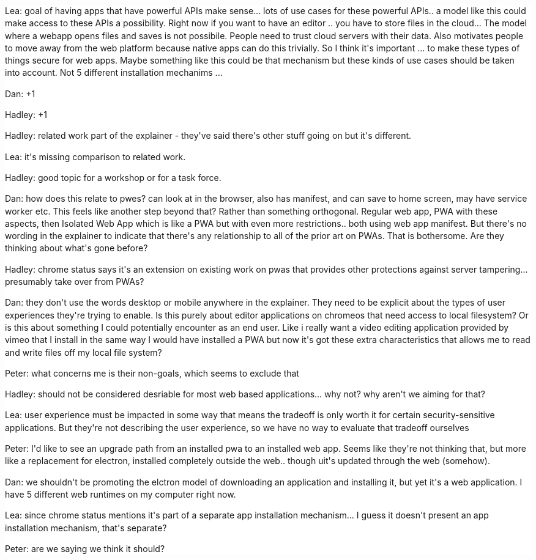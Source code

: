 Lea: goal of having apps that have powerful APIs make sense... lots of use cases for these powerful APIs..  a model like this could make access to these APIs a possibility.  Right now if you want to have an editor .. you have to store files in the cloud... The model where a webapp opens files and saves is not possibile. People need to trust cloud servers with their data. Also motivates people to move away from the web platform because native apps can do this trivially. So I think it's important ... to make these types of things secure for web apps.  Maybe something like this could be that mechanism but these kinds of use cases should be taken into account.  Not 5 different installation mechanims ... 

Dan: +1

Hadley: +1

Hadley: related work part of the explainer - they've said there's other stuff going on but it's different.

Lea: it's missing comparison to related work.

Hadley: good topic for a workshop or for a task force.

Dan: how does this relate to pwes? can look at in the browser, also has manifest, and can save to home screen, may have service worker etc. This feels like another step beyond that? Rather than something orthogonal. Regular web app, PWA with these aspects, then Isolated Web App which is like a PWA but with even more restrictions.. both using web app manifest. But there's no wording in the explainer to indicate that there's any relationship to all of the prior art on PWAs. That is bothersome. Are they thinking about what's gone before?

Hadley: chrome status says it's an extension on existing work on pwas that provides other protections against server tampering... presumably take over from PWAs?

Dan: they don't use the words desktop or mobile anywhere in the explainer. They need to be explicit about the types of user experiences they're trying to enable. Is this purely about editor applications on chromeos that need access to local filesystem? Or is this about something I could potentially encounter as an end user. Like i really want a video editing application provided by vimeo that I install in the same way I would have installed a PWA but now it's got these extra characteristics that allows me to read and write files off my local file system?

Peter: what concerns me is their non-goals, which seems to exclude that

Hadley: should not be considered desriable for most web based applications... why not? why aren't we aiming for that?

Lea: user experience must be impacted in some way that means the tradeoff is only worth it for certain security-sensitive applications. But they're not describing the user experience, so we have no way to evaluate that tradeoff ourselves

Peter: I'd like to see an upgrade path from an installed pwa to an installed web app. Seems like they're not thinking that, but more like a replacement for electron, installed completely outside the web.. though uit's updated through the web (somehow).

Dan: we shouldn't be promoting the elctron model of downloading an application and installing it, but yet it's a web application. I have 5 different web runtimes on my computer right now.

Lea: since chrome status mentions it's part of a separate app installation mechanism... I guess it doesn't present an app installation mechanism, that's separate?

Peter: are we saying we think it should?

